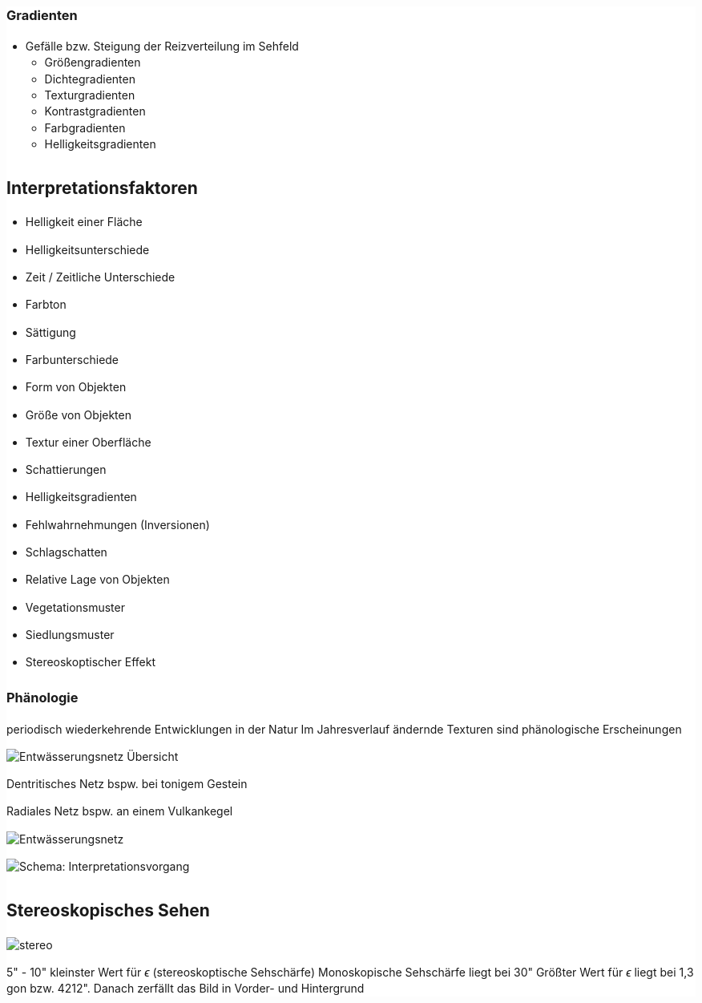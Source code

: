 ### Gradienten
* Gefälle bzw. Steigung der Reizverteilung im Sehfeld
  * Größengradienten
  * Dichtegradienten
  * Texturgradienten
  * Kontrastgradienten
  * Farbgradienten
  * Helligkeitsgradienten

## Interpretationsfaktoren
* Helligkeit einer Fläche
* Helligkeitsunterschiede
* Zeit / Zeitliche Unterschiede
* Farbton
* Sättigung
* Farbunterschiede
* Form von Objekten
* Größe von Objekten
* Textur einer Oberfläche

* Schattierungen
* Helligkeitsgradienten
* Fehlwahrnehmungen (Inversionen)
* Schlagschatten
* Relative Lage von Objekten
* Vegetationsmuster
* Siedlungsmuster
* Stereoskoptischer Effekt


### Phänologie
periodisch wiederkehrende Entwicklungen in der Natur
Im Jahresverlauf ändernde Texturen sind phänologische Erscheinungen

![Entwässerungsnetz Übersicht](https://github.com/s92854/Fernerkundung/assets/134683810/03fb2c5f-9a8a-4a7a-b6c4-58c6130b6b10)

Dentritisches Netz bspw. bei tonigem Gestein

Radiales Netz bspw. an einem Vulkankegel

![Entwässerungsnetz](https://github.com/s92854/Fernerkundung/assets/134683810/eba2aa42-1617-4f23-8c2d-c4767e9fac61)

![Schema: Interpretationsvorgang](https://github.com/s92854/Fernerkundung/assets/134683810/e4908ae9-b5b8-48dc-9186-48a4ce8d4a7d)

## Stereoskopisches Sehen

![stereo](https://github.com/s92854/Fernerkundung/assets/134683810/9d42cc48-c32e-4a08-9466-bab2ba6a7360)

5" - 10" kleinster Wert für $\epsilon$ (stereoskoptische Sehschärfe)
Monoskopische Sehschärfe liegt bei 30"
Größter Wert für $\epsilon$ liegt bei 1,3 gon bzw. 4212". Danach zerfällt das Bild in Vorder- und Hintergrund
